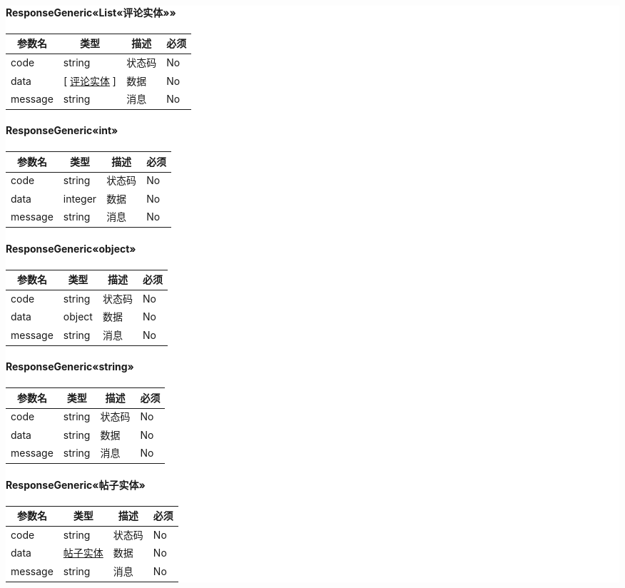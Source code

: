 

#### ResponseGeneric«List«评论实体»»

| 参数名 | 类型 | 描述 | 必须 |
| ---- | ---- | ----------- | -------- |
| code | string | 状态码 | No |
| data | [ [评论实体](#评论实体) ] | 数据 | No |
| message | string | 消息 | No |



#### ResponseGeneric«int»

| 参数名 | 类型 | 描述 | 必须 |
| ---- | ---- | ----------- | -------- |
| code | string | 状态码 | No |
| data | integer | 数据 | No |
| message | string | 消息 | No |



#### ResponseGeneric«object»

| 参数名 | 类型 | 描述 | 必须 |
| ---- | ---- | ----------- | -------- |
| code | string | 状态码 | No |
| data | object | 数据 | No |
| message | string | 消息 | No |



#### ResponseGeneric«string»

| 参数名 | 类型 | 描述 | 必须 |
| ---- | ---- | ----------- | -------- |
| code | string | 状态码 | No |
| data | string | 数据 | No |
| message | string | 消息 | No |



#### ResponseGeneric«帖子实体»

| 参数名 | 类型 | 描述 | 必须 |
| ---- | ---- | ----------- | -------- |
| code | string | 状态码 | No |
| data | [帖子实体](#帖子实体) | 数据 | No |
| message | string | 消息 | No |

